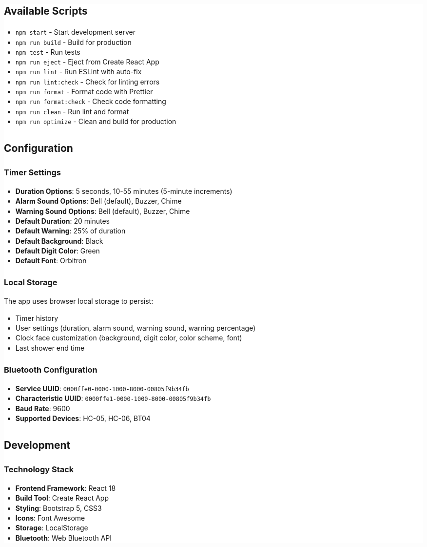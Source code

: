 ## Available Scripts

- `npm start` - Start development server
- `npm run build` - Build for production
- `npm test` - Run tests
- `npm run eject` - Eject from Create React App
- `npm run lint` - Run ESLint with auto-fix
- `npm run lint:check` - Check for linting errors
- `npm run format` - Format code with Prettier
- `npm run format:check` - Check code formatting
- `npm run clean` - Run lint and format
- `npm run optimize` - Clean and build for production

## Configuration

### Timer Settings

- **Duration Options**: 5 seconds, 10-55 minutes (5-minute increments)
- **Alarm Sound Options**: Bell (default), Buzzer, Chime
- **Warning Sound Options**: Bell (default), Buzzer, Chime
- **Default Duration**: 20 minutes
- **Default Warning**: 25% of duration
- **Default Background**: Black
- **Default Digit Color**: Green
- **Default Font**: Orbitron

### Local Storage

The app uses browser local storage to persist:
- Timer history
- User settings (duration, alarm sound, warning sound, warning percentage)
- Clock face customization (background, digit color, color scheme, font)
- Last shower end time

### Bluetooth Configuration

- **Service UUID**: `0000ffe0-0000-1000-8000-00805f9b34fb`
- **Characteristic UUID**: `0000ffe1-0000-1000-8000-00805f9b34fb`
- **Baud Rate**: 9600
- **Supported Devices**: HC-05, HC-06, BT04

## Development

### Technology Stack

- **Frontend Framework**: React 18
- **Build Tool**: Create React App
- **Styling**: Bootstrap 5, CSS3
- **Icons**: Font Awesome
- **Storage**: LocalStorage
- **Bluetooth**: Web Bluetooth API
